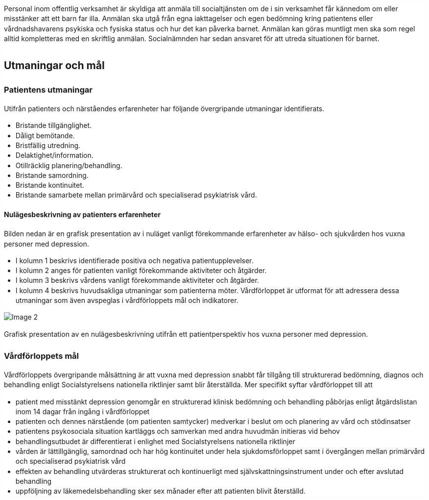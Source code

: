 Personal inom offentlig verksamhet är skyldiga att anmäla till socialtjänsten om de i sin verksamhet får kännedom om eller misstänker att ett barn far illa. Anmälan ska utgå från egna iakttagelser och egen bedömning kring patientens eller vårdnadshavarens psykiska och fysiska status och hur det kan påverka barnet. Anmälan kan göras muntligt men ska som regel alltid kompletteras med en skriftlig anmälan. Socialnämnden har sedan ansvaret för att utreda situationen för barnet.

Utmaningar och mål
------------------

### Patientens utmaningar

Utifrån patienters och närståendes erfarenheter har följande övergripande utmaningar identifierats.

*   Bristande tillgänglighet.
*   Dåligt bemötande.
*   Bristfällig utredning.
*   Delaktighet/information.
*   Otillräcklig planering/behandling.
*   Bristande samordning.
*   Bristande kontinuitet.
*   Bristande samarbete mellan primärvård och specialiserad psykiatrisk vård.

#### Nulägesbeskrivning av patienters erfarenheter

Bilden nedan är en grafisk presentation av i nuläget vanligt förekommande erfarenheter av hälso- och sjukvården hos vuxna personer med depression.

*   I kolumn 1 beskrivs identifierade positiva och negativa patientupplevelser.
*   I kolumn 2 anges för patienten vanligt förekommande aktiviteter och åtgärder.
*   I kolumn 3 beskrivs vårdens vanligt förekommande aktiviteter och åtgärder.
*   I kolumn 4 beskrivs huvudsakliga utmaningar som patienterna möter. Vårdförloppet är utformat för att adressera dessa utmaningar som även avspeglas i vårdförloppets mål och indikatorer.

![Image 2](https://vardpersonal.1177.se/globalassets/nkk/nationell/media/dokument/kunskapsstod/vardforlopp/patientresa/patientresa-depression.png?saved=2024-11-21+04:58&preset=low-res)

Grafisk presentation av en nulägesbeskrivning utifrån ett patientperspektiv hos vuxna personer med depression.

### Vårdförloppets mål

Vårdförloppets övergripande målsättning är att vuxna med depression snabbt får tillgång till strukturerad bedömning, diagnos och behandling enligt Socialstyrelsens nationella riktlinjer samt blir återställda. Mer specifikt syftar vårdförloppet till att

*   patient med misstänkt depression genomgår en strukturerad klinisk bedömning och behandling påbörjas enligt åtgärdslistan inom 14 dagar från ingång i vårdförloppet
*   patienten och dennes närstående (om patienten samtycker) medverkar i beslut om och planering av vård och stödinsatser
*   patientens psykosociala situation kartläggs och samverkan med andra huvudmän initieras vid behov
*   behandlingsutbudet är differentierat i enlighet med Socialstyrelsens nationella riktlinjer
*   vården är lättillgänglig, samordnad och har hög kontinuitet under hela sjukdomsförloppet samt i övergången mellan primärvård och specialiserad psykiatrisk vård
*   effekten av behandling utvärderas strukturerat och kontinuerligt med självskattningsinstrument under och efter avslutad behandling
*   uppföljning av läkemedelsbehandling sker sex månader efter att patienten blivit återställd.
